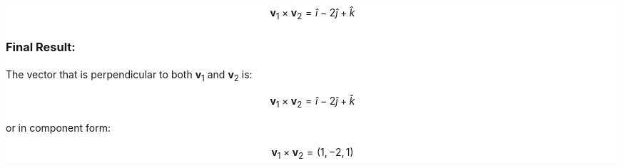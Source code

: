 $$
\mathbf{v}_1 \times \mathbf{v}_2 = \hat{i} - 2\hat{j} + \hat{k}
$$

### Final Result:

The vector that is perpendicular to both $\mathbf{v}_1$ and $\mathbf{v}_2$ is:

$$
\mathbf{v}_1 \times \mathbf{v}_2 = \hat{i} - 2\hat{j} + \hat{k}
$$

or in component form:

$$
\mathbf{v}_1 \times \mathbf{v}_2 = (1, -2, 1)
$$
